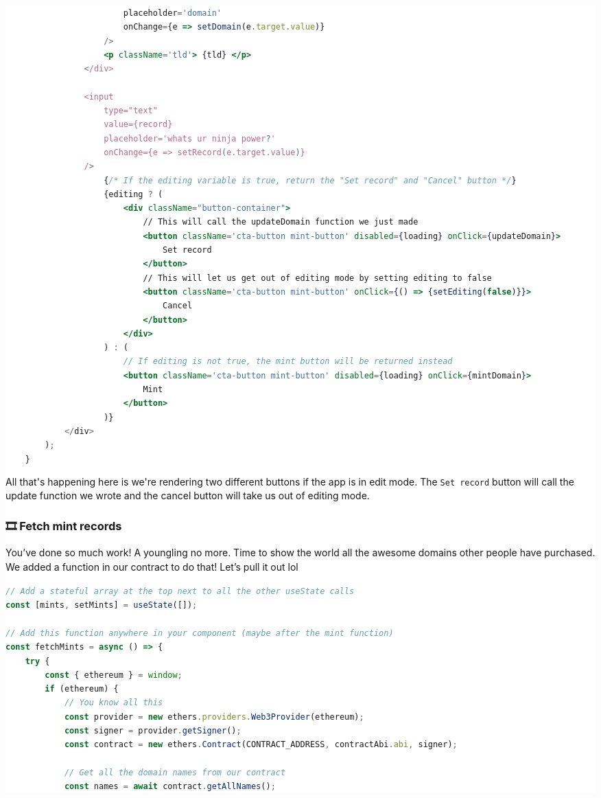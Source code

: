 ```jsx
						placeholder='domain'
						onChange={e => setDomain(e.target.value)}
					/>
					<p className='tld'> {tld} </p>
				</div>

				<input
					type="text"
					value={record}
					placeholder='whats ur ninja power?'
					onChange={e => setRecord(e.target.value)}
				/>
					{/* If the editing variable is true, return the "Set record" and "Cancel" button */}
					{editing ? (
						<div className="button-container">
							// This will call the updateDomain function we just made
							<button className='cta-button mint-button' disabled={loading} onClick={updateDomain}>
								Set record
							</button>  
							// This will let us get out of editing mode by setting editing to false
							<button className='cta-button mint-button' onClick={() => {setEditing(false)}}>
								Cancel
							</button>  
						</div>
					) : (
						// If editing is not true, the mint button will be returned instead
						<button className='cta-button mint-button' disabled={loading} onClick={mintDomain}>
							Mint
						</button>  
					)}
			</div>
		);
	}
```

All that's happening here is we're rendering two different buttons if the app is in edit mode. The `Set record` button will call the update function we wrote and the cancel button will take us out of editing mode. 

### 🎞 Fetch mint records

You’ve done so much work! A youngling no more. Time to show the world all the awesome domains other people have purchased. We added a function in our contract to do that! Let’s pull it out lol

```jsx
// Add a stateful array at the top next to all the other useState calls
const [mints, setMints] = useState([]);

// Add this function anywhere in your component (maybe after the mint function)
const fetchMints = async () => {
	try {
		const { ethereum } = window;
		if (ethereum) {
			// You know all this
			const provider = new ethers.providers.Web3Provider(ethereum);
			const signer = provider.getSigner();
			const contract = new ethers.Contract(CONTRACT_ADDRESS, contractAbi.abi, signer);
				
			// Get all the domain names from our contract
			const names = await contract.getAllNames();
```